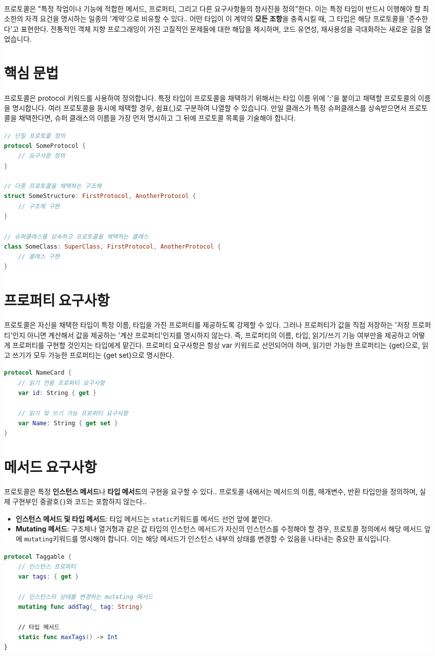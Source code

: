 프로토콜은 "특정 작업이나 기능에 적합한 메서드, 프로퍼티, 그리고 다른 요구사항들의 청사진을 정의"한다.
이는 특정 타입이 반드시 이행해야 할 최소한의 자격 요건을 명시하는 일종의 '계약'으로 비유할 수 있다.. 어떤 타입이 이 계약의 **모든 조항**을 충족시킬 때, 그 타입은 해당 프로토콜을 '준수한다'고 표현한다.
전통적인 객체 지향 프로그래밍이 가진 고질적인 문제들에 대한 해답을 제시하며, 코드 유연성, 재사용성을 극대화하는 새로운 길을 열었습니다.

# 핵심 문법
프로토콜은 protocol 키워드를 사용하여 정의합니다. 특정 타입이 프로토콜을 채택하기 위해서는 타입 이름 위에 ':'을 붙이고 채택할 프로토콜의 이름을 명시합니다. 여러 프로토콜을 동시에 채택할 경우, 쉼표(,)로 구분하여 나열할 수 있습니다.
만일 클래스가 특정 슈퍼클래스를 상속받으면서 프로토콜을 채택한다면, 슈퍼 클래스의 이름을 가장 먼저 명시하고 그 뒤에 프로토콜 목록을 기술해야 합니다.
```swift
// 단일 프로토콜 정의  
protocol SomeProtocol {  
    // 요구사항 정의  
}  
  
// 다중 프로토콜을 채택하는 구조체  
struct SomeStructure: FirstProtocol, AnotherProtocol {  
    // 구조체 구현  
}  
  
// 슈퍼클래스를 상속하고 프로토콜을 채택하는 클래스  
class SomeClass: SuperClass, FirstProtocol, AnotherProtocol {  
    // 클래스 구현  
}
```

# 프로퍼티 요구사항
프로토콜은 자신을 채택한 타입이 특정 이름, 타입을 가진 프로퍼티를 제공하도록 강제할 수 있다. 그러나 프로퍼티가 값을 직접 저장하는 '저장 프로퍼티'인지 아니면 계산해서 값을 제공하는 '계산 프로퍼티'인지를 명시하지 않는다.
즉, 프로퍼티의 이름, 타입, 읽기/쓰기 기능 여부만을 제공하고 어떻게 프로퍼티를 구현할 것인지는 타입에게 맡긴다. 
프로퍼티 요구사항은 항상 var 키워드로 선언되어야 하며, 읽기만 가능한 프로퍼티는 {get}으로, 읽고 쓰기가 모두 가능한 프로퍼티는 {get set}으로 명시한다.
```swift
protocol NameCard {  
    // 읽기 전용 프로퍼티 요구사항  
    var id: String { get }  
     
    // 읽기 및 쓰기 가능 프로퍼티 요구사항  
    var Name: String { get set }  
}
```

# 메서드 요구사항
프로토콜은 특정 **인스턴스 메서드**나 **타입 메서드**의 구현을 요구할 수 있다.. 프로토콜 내에서는 메서드의 이름, 매개변수, 반환 타입만을 정의하며, 실제 구현부인 중괄호`{}`와 코드는 포함하지 않는다..
- **인스턴스 메서드 및 타입 메서드**: 타입 메서드는 `static`키워드를 메서드 선언 앞에 붙인다.
- **Mutating 메서드**: 구조체나 열거형과 같은 값 타입의 인스턴스 메서드가 자신의 인스턴스를 수정해야 할 경우, 프로토콜 정의에서 해당 메서드 앞에 `mutating`키워드를 명시해야 합니다. 이는 해당 메서드가 인스턴스 내부의 상태를 변경할 수 있음을 나타내는 중요한 표식입니다.
```swift
protocol Taggable {
    // 인스턴스 프로퍼티
    var tags: { get }
    
    // 인스턴스의 상태를 변경하는 mutating 메서드
    mutating func addTag(_ tag: String)
    
    // 타입 메서드
    static func maxTags() -> Int
}
```
